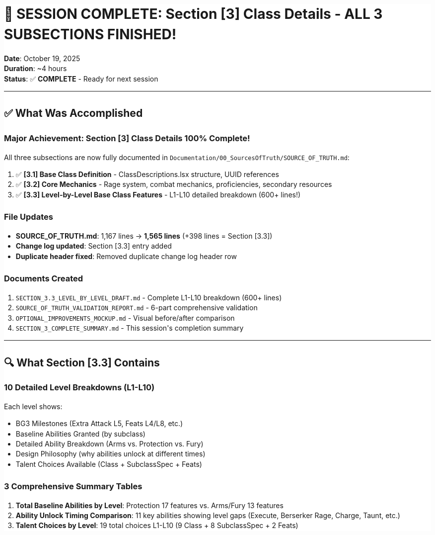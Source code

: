 # 🎉 SESSION COMPLETE: Section [3] Class Details - ALL 3 SUBSECTIONS FINISHED!

**Date**: October 19, 2025  
**Duration**: ~4 hours  
**Status**: ✅ **COMPLETE** - Ready for next session

---

## ✅ What Was Accomplished

### Major Achievement: Section [3] Class Details 100% Complete!

All three subsections are now fully documented in `Documentation/00_SourcesOfTruth/SOURCE_OF_TRUTH.md`:

1. ✅ **[3.1] Base Class Definition** - ClassDescriptions.lsx structure, UUID references
2. ✅ **[3.2] Core Mechanics** - Rage system, combat mechanics, proficiencies, secondary resources
3. ✅ **[3.3] Level-by-Level Base Class Features** - L1-L10 detailed breakdown (600+ lines!)

### File Updates
- **SOURCE_OF_TRUTH.md**: 1,167 lines → **1,565 lines** (+398 lines = Section [3.3])
- **Change log updated**: Section [3.3] entry added
- **Duplicate header fixed**: Removed duplicate change log header row

### Documents Created
1. `SECTION_3.3_LEVEL_BY_LEVEL_DRAFT.md` - Complete L1-L10 breakdown (600+ lines)
2. `SOURCE_OF_TRUTH_VALIDATION_REPORT.md` - 6-part comprehensive validation
3. `OPTIONAL_IMPROVEMENTS_MOCKUP.md` - Visual before/after comparison
4. `SECTION_3_COMPLETE_SUMMARY.md` - This session's completion summary

---

## 🔍 What Section [3.3] Contains

### 10 Detailed Level Breakdowns (L1-L10)
Each level shows:
- BG3 Milestones (Extra Attack L5, Feats L4/L8, etc.)
- Baseline Abilities Granted (by subclass)
- Detailed Ability Breakdown (Arms vs. Protection vs. Fury)
- Design Philosophy (why abilities unlock at different times)
- Talent Choices Available (Class + SubclassSpec + Feats)

### 3 Comprehensive Summary Tables
1. **Total Baseline Abilities by Level**: Protection 17 features vs. Arms/Fury 13 features
2. **Ability Unlock Timing Comparison**: 11 key abilities showing level gaps (Execute, Berserker Rage, Charge, Taunt, etc.)
3. **Talent Choices by Level**: 19 total choices L1-L10 (9 Class + 8 SubclassSpec + 2 Feats)
